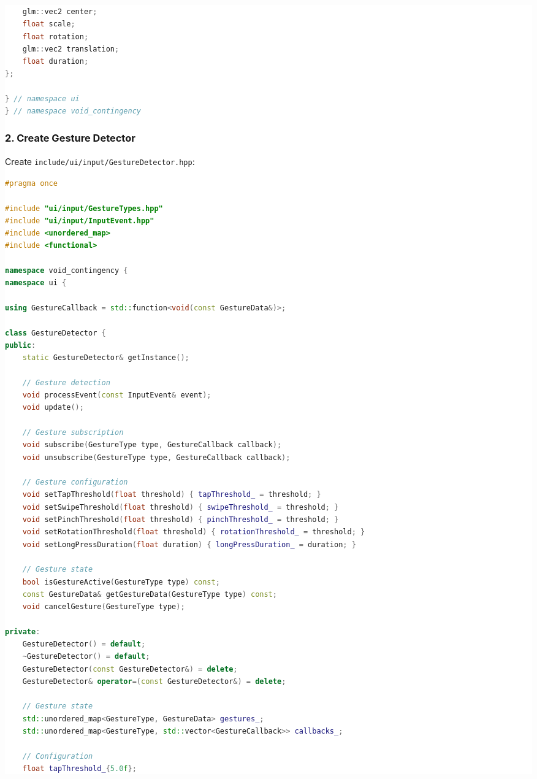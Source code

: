 ```cpp
    glm::vec2 center;
    float scale;
    float rotation;
    glm::vec2 translation;
    float duration;
};

} // namespace ui
} // namespace void_contingency
```

### 2. Create Gesture Detector

Create `include/ui/input/GestureDetector.hpp`:

```cpp
#pragma once

#include "ui/input/GestureTypes.hpp"
#include "ui/input/InputEvent.hpp"
#include <unordered_map>
#include <functional>

namespace void_contingency {
namespace ui {

using GestureCallback = std::function<void(const GestureData&)>;

class GestureDetector {
public:
    static GestureDetector& getInstance();

    // Gesture detection
    void processEvent(const InputEvent& event);
    void update();

    // Gesture subscription
    void subscribe(GestureType type, GestureCallback callback);
    void unsubscribe(GestureType type, GestureCallback callback);

    // Gesture configuration
    void setTapThreshold(float threshold) { tapThreshold_ = threshold; }
    void setSwipeThreshold(float threshold) { swipeThreshold_ = threshold; }
    void setPinchThreshold(float threshold) { pinchThreshold_ = threshold; }
    void setRotationThreshold(float threshold) { rotationThreshold_ = threshold; }
    void setLongPressDuration(float duration) { longPressDuration_ = duration; }

    // Gesture state
    bool isGestureActive(GestureType type) const;
    const GestureData& getGestureData(GestureType type) const;
    void cancelGesture(GestureType type);

private:
    GestureDetector() = default;
    ~GestureDetector() = default;
    GestureDetector(const GestureDetector&) = delete;
    GestureDetector& operator=(const GestureDetector&) = delete;

    // Gesture state
    std::unordered_map<GestureType, GestureData> gestures_;
    std::unordered_map<GestureType, std::vector<GestureCallback>> callbacks_;

    // Configuration
    float tapThreshold_{5.0f};
```